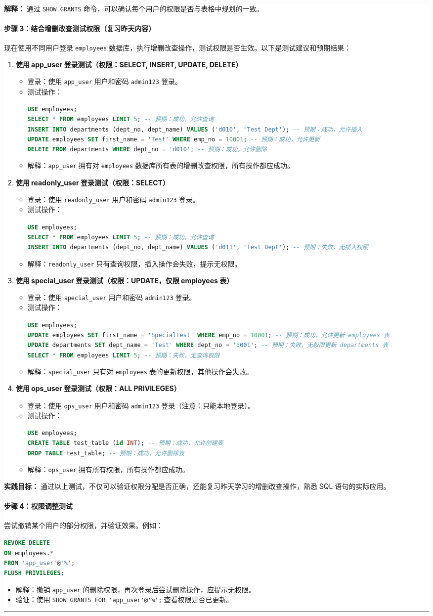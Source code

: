 **解释：** 通过 `SHOW GRANTS` 命令，可以确认每个用户的权限是否与表格中规划的一致。

#### **步骤 3：结合增删改查测试权限（复习昨天内容）**
现在使用不同用户登录 `employees` 数据库，执行增删改查操作，测试权限是否生效。以下是测试建议和预期结果：

1. **使用 app_user 登录测试（权限：SELECT, INSERT, UPDATE, DELETE）**
   - 登录：使用 `app_user` 用户和密码 `admin123` 登录。
   - 测试操作：
     ```sql
     USE employees;
     SELECT * FROM employees LIMIT 5; -- 预期：成功，允许查询
     INSERT INTO departments (dept_no, dept_name) VALUES ('d010', 'Test Dept'); -- 预期：成功，允许插入
     UPDATE employees SET first_name = 'Test' WHERE emp_no = 10001; -- 预期：成功，允许更新
     DELETE FROM departments WHERE dept_no = 'd010'; -- 预期：成功，允许删除
     ```
   - 解释：`app_user` 拥有对 `employees` 数据库所有表的增删改查权限，所有操作都应成功。

2. **使用 readonly_user 登录测试（权限：SELECT）**
   - 登录：使用 `readonly_user` 用户和密码 `admin123` 登录。
   - 测试操作：
     ```sql
     USE employees;
     SELECT * FROM employees LIMIT 5; -- 预期：成功，允许查询
     INSERT INTO departments (dept_no, dept_name) VALUES ('d011', 'Test Dept'); -- 预期：失败，无插入权限
     ```
   - 解释：`readonly_user` 只有查询权限，插入操作会失败，提示无权限。

3. **使用 special_user 登录测试（权限：UPDATE，仅限 employees 表）**
   - 登录：使用 `special_user` 用户和密码 `admin123` 登录。
   - 测试操作：
     ```sql
     USE employees;
     UPDATE employees SET first_name = 'SpecialTest' WHERE emp_no = 10001; -- 预期：成功，允许更新 employees 表
     UPDATE departments SET dept_name = 'Test' WHERE dept_no = 'd001'; -- 预期：失败，无权限更新 departments 表
     SELECT * FROM employees LIMIT 5; -- 预期：失败，无查询权限
     ```
   - 解释：`special_user` 只有对 `employees` 表的更新权限，其他操作会失败。

4. **使用 ops_user 登录测试（权限：ALL PRIVILEGES）**
   - 登录：使用 `ops_user` 用户和密码 `admin123` 登录（注意：只能本地登录）。
   - 测试操作：
     ```sql
     USE employees;
     CREATE TABLE test_table (id INT); -- 预期：成功，允许创建表
     DROP TABLE test_table; -- 预期：成功，允许删除表
     ```
   - 解释：`ops_user` 拥有所有权限，所有操作都应成功。

**实践目标：** 通过以上测试，不仅可以验证权限分配是否正确，还能复习昨天学习的增删改查操作，熟悉 SQL 语句的实际应用。

#### **步骤 4：权限调整测试**
尝试撤销某个用户的部分权限，并验证效果。例如：
```sql
REVOKE DELETE 
ON employees.* 
FROM 'app_user'@'%';
FLUSH PRIVILEGES;
```
- 解释：撤销 `app_user` 的删除权限，再次登录后尝试删除操作，应提示无权限。
- 验证：使用 `SHOW GRANTS FOR 'app_user'@'%';` 查看权限是否已更新。

---